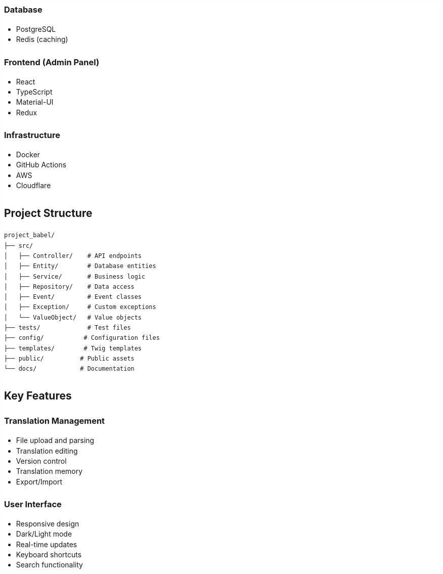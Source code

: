 ### Database
- PostgreSQL
- Redis (caching)

### Frontend (Admin Panel)
- React
- TypeScript
- Material-UI
- Redux

### Infrastructure
- Docker
- GitHub Actions
- AWS
- Cloudflare

## Project Structure

```
project_babel/
├── src/
│   ├── Controller/    # API endpoints
│   ├── Entity/        # Database entities
│   ├── Service/       # Business logic
│   ├── Repository/    # Data access
│   ├── Event/         # Event classes
│   ├── Exception/     # Custom exceptions
│   └── ValueObject/   # Value objects
├── tests/             # Test files
├── config/           # Configuration files
├── templates/        # Twig templates
├── public/          # Public assets
└── docs/            # Documentation
```

## Key Features

### Translation Management
- File upload and parsing
- Translation editing
- Version control
- Translation memory
- Export/Import

### User Interface
- Responsive design
- Dark/Light mode
- Real-time updates
- Keyboard shortcuts
- Search functionality
